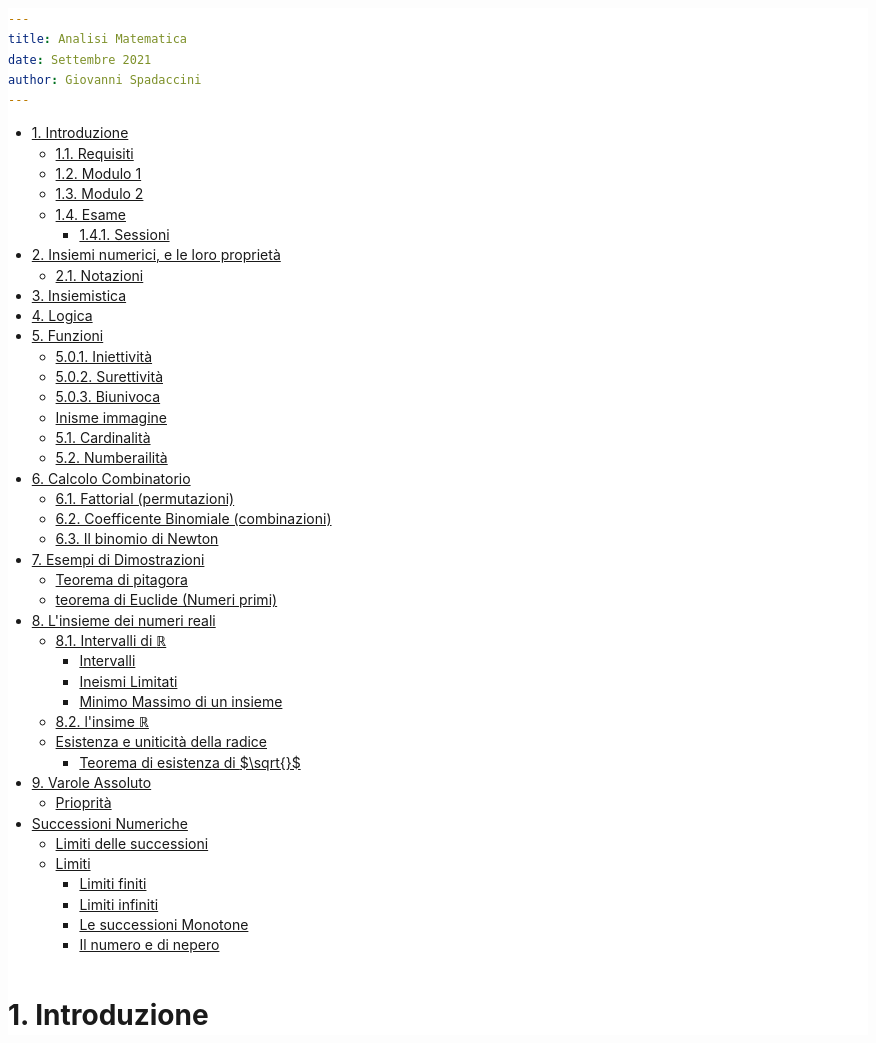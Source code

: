 ```yaml
---
title: Analisi Matematica
date: Settembre 2021
author: Giovanni Spadaccini
---
```


- [1. Introduzione](#1-introduzione)
  - [1.1. Requisiti](#11-requisiti)
  - [1.2. Modulo 1](#12-modulo-1)
  - [1.3. Modulo 2](#13-modulo-2)
  - [1.4. Esame](#14-esame)
    - [1.4.1. Sessioni](#141-sessioni)
- [2. Insiemi numerici, e le loro proprietà](#2-insiemi-numerici-e-le-loro-proprietà)
  - [2.1. Notazioni](#21-notazioni)
- [3. Insiemistica](#3-insiemistica)
- [4. Logica](#4-logica)
- [5. Funzioni](#5-funzioni)
    - [5.0.1. Iniettività](#501-iniettività)
    - [5.0.2. Surettività](#502-surettività)
    - [5.0.3. Biunivoca](#503-biunivoca)
    - [Inisme immagine](#inisme-immagine)
  - [5.1. Cardinalità](#51-cardinalità)
  - [5.2. Numberailità](#52-numberailità)
- [6. Calcolo Combinatorio](#6-calcolo-combinatorio)
  - [6.1. Fattorial (permutazioni)](#61-fattorial-permutazioni)
  - [6.2. Coefficente Binomiale (combinazioni)](#62-coefficente-binomiale-combinazioni)
  - [6.3. Il binomio di Newton](#63-il-binomio-di-newton)
- [7. Esempi di Dimostrazioni](#7-esempi-di-dimostrazioni)
  - [Teorema di pitagora](#teorema-di-pitagora)
  - [teorema di Euclide (Numeri primi)](#teorema-di-euclide-numeri-primi)
- [8. L'insieme dei numeri reali](#8-linsieme-dei-numeri-reali)
  - [8.1. Intervalli di $\mathbb{R}$](#81-intervalli-di-mathbbr)
    - [Intervalli](#intervalli)
    - [Ineismi Limitati](#ineismi-limitati)
    - [Minimo Massimo di un insieme](#minimo-massimo-di-un-insieme)
  - [8.2. l'insime $\mathbb{R}$](#82-linsime-mathbbr)
  - [Esistenza e uniticità della radice](#esistenza-e-uniticità-della-radice)
    - [Teorema di esistenza di $\sqrt{}$](#teorema-di-esistenza-di-sqrt)
- [9. Varole Assoluto](#9-varole-assoluto)
  - [Prioprità](#prioprità)
- [Successioni Numeriche](#successioni-numeriche)
  - [Limiti delle successioni](#limiti-delle-successioni)
  - [Limiti](#limiti)
    - [Limiti finiti](#limiti-finiti)
    - [Limiti infiniti](#limiti-infiniti)
    - [Le successioni Monotone](#le-successioni-monotone)
    - [Il numero e di nepero](#il-numero-e-di-nepero)


# 1. Introduzione
